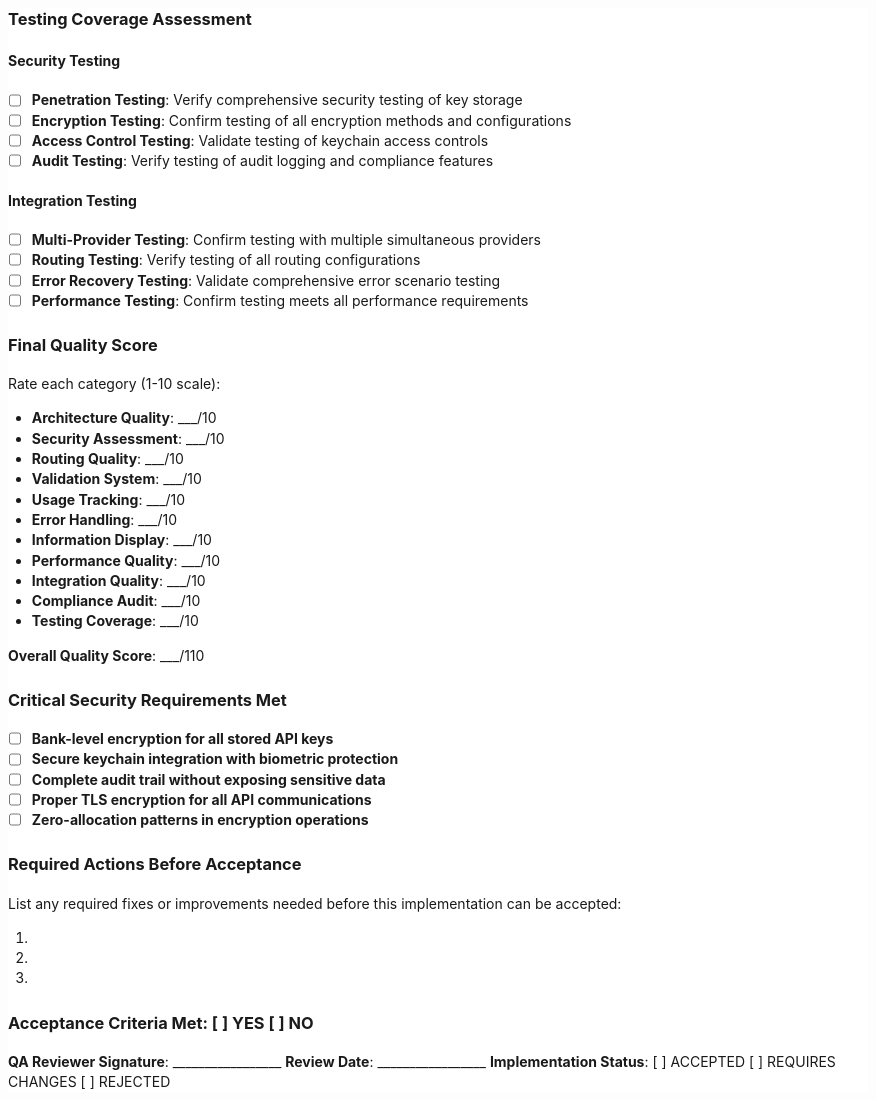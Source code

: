 ### Testing Coverage Assessment

#### Security Testing
- [ ] **Penetration Testing**: Verify comprehensive security testing of key storage
- [ ] **Encryption Testing**: Confirm testing of all encryption methods and configurations
- [ ] **Access Control Testing**: Validate testing of keychain access controls
- [ ] **Audit Testing**: Verify testing of audit logging and compliance features

#### Integration Testing
- [ ] **Multi-Provider Testing**: Confirm testing with multiple simultaneous providers
- [ ] **Routing Testing**: Verify testing of all routing configurations
- [ ] **Error Recovery Testing**: Validate comprehensive error scenario testing
- [ ] **Performance Testing**: Confirm testing meets all performance requirements

### Final Quality Score

Rate each category (1-10 scale):
- **Architecture Quality**: ___/10
- **Security Assessment**: ___/10
- **Routing Quality**: ___/10
- **Validation System**: ___/10
- **Usage Tracking**: ___/10
- **Error Handling**: ___/10
- **Information Display**: ___/10
- **Performance Quality**: ___/10
- **Integration Quality**: ___/10
- **Compliance Audit**: ___/10
- **Testing Coverage**: ___/10

**Overall Quality Score**: ___/110

### Critical Security Requirements Met

- [ ] **Bank-level encryption for all stored API keys**
- [ ] **Secure keychain integration with biometric protection**
- [ ] **Complete audit trail without exposing sensitive data**
- [ ] **Proper TLS encryption for all API communications**
- [ ] **Zero-allocation patterns in encryption operations**

### Required Actions Before Acceptance

List any required fixes or improvements needed before this implementation can be accepted:

1.
2.
3.

### Acceptance Criteria Met: [ ] YES [ ] NO

**QA Reviewer Signature**: _________________
**Review Date**: _________________
**Implementation Status**: [ ] ACCEPTED [ ] REQUIRES CHANGES [ ] REJECTED
